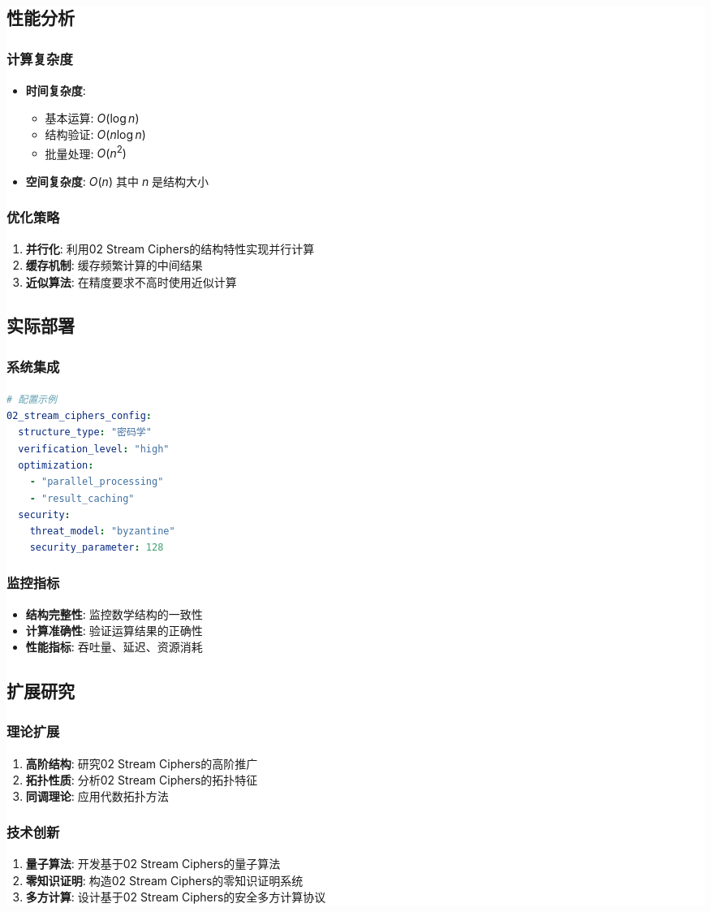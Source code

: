 ## 性能分析

### 计算复杂度

- **时间复杂度**: 
  - 基本运算: $O(\log n)$
  - 结构验证: $O(n \log n)$
  - 批量处理: $O(n^2)$

- **空间复杂度**: $O(n)$ 其中 $n$ 是结构大小

### 优化策略

1. **并行化**: 利用02 Stream Ciphers的结构特性实现并行计算
2. **缓存机制**: 缓存频繁计算的中间结果
3. **近似算法**: 在精度要求不高时使用近似计算

## 实际部署

### 系统集成

```yaml
# 配置示例
02_stream_ciphers_config:
  structure_type: "密码学"
  verification_level: "high"
  optimization: 
    - "parallel_processing"
    - "result_caching"
  security:
    threat_model: "byzantine"
    security_parameter: 128
```

### 监控指标

- **结构完整性**: 监控数学结构的一致性
- **计算准确性**: 验证运算结果的正确性
- **性能指标**: 吞吐量、延迟、资源消耗

## 扩展研究

### 理论扩展

1. **高阶结构**: 研究02 Stream Ciphers的高阶推广
2. **拓扑性质**: 分析02 Stream Ciphers的拓扑特征
3. **同调理论**: 应用代数拓扑方法

### 技术创新

1. **量子算法**: 开发基于02 Stream Ciphers的量子算法
2. **零知识证明**: 构造02 Stream Ciphers的零知识证明系统
3. **多方计算**: 设计基于02 Stream Ciphers的安全多方计算协议
